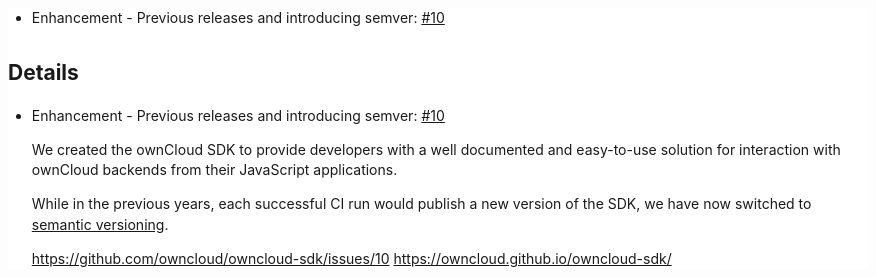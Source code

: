 * Enhancement - Previous releases and introducing semver: [#10](https://github.com/owncloud/owncloud-sdk/issues/10)

## Details

* Enhancement - Previous releases and introducing semver: [#10](https://github.com/owncloud/owncloud-sdk/issues/10)

   We created the ownCloud SDK to provide developers with a well documented and easy-to-use
   solution for interaction with ownCloud backends from their JavaScript applications.

   While in the previous years, each successful CI run would publish a new version of the SDK, we
   have now switched to [semantic versioning](https://semver.org/).

   https://github.com/owncloud/owncloud-sdk/issues/10
   https://owncloud.github.io/owncloud-sdk/


